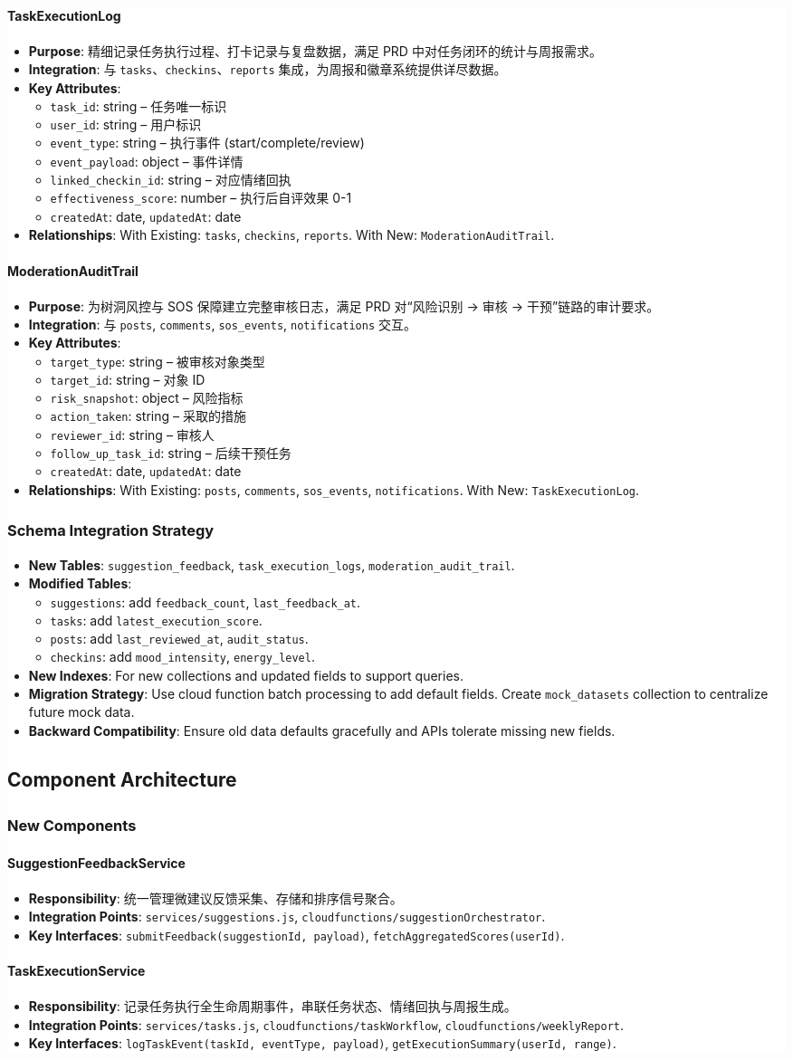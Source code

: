 #### TaskExecutionLog
- **Purpose**: 精细记录任务执行过程、打卡记录与复盘数据，满足 PRD 中对任务闭环的统计与周报需求。
- **Integration**: 与 `tasks`、`checkins`、`reports` 集成，为周报和徽章系统提供详尽数据。
- **Key Attributes**:
  - `task_id`: string – 任务唯一标识
  - `user_id`: string – 用户标识
  - `event_type`: string – 执行事件 (start/complete/review)
  - `event_payload`: object – 事件详情
  - `linked_checkin_id`: string – 对应情绪回执
  - `effectiveness_score`: number – 执行后自评效果 0-1
  - `createdAt`: date, `updatedAt`: date
- **Relationships**: With Existing: `tasks`, `checkins`, `reports`. With New: `ModerationAuditTrail`.

#### ModerationAuditTrail
- **Purpose**: 为树洞风控与 SOS 保障建立完整审核日志，满足 PRD 对“风险识别 → 审核 → 干预”链路的审计要求。
- **Integration**: 与 `posts`, `comments`, `sos_events`, `notifications` 交互。
- **Key Attributes**:
  - `target_type`: string – 被审核对象类型
  - `target_id`: string – 对象 ID
  - `risk_snapshot`: object – 风险指标
  - `action_taken`: string – 采取的措施
  - `reviewer_id`: string – 审核人
  - `follow_up_task_id`: string – 后续干预任务
  - `createdAt`: date, `updatedAt`: date
- **Relationships**: With Existing: `posts`, `comments`, `sos_events`, `notifications`. With New: `TaskExecutionLog`.

### Schema Integration Strategy
- **New Tables**: `suggestion_feedback`, `task_execution_logs`, `moderation_audit_trail`.
- **Modified Tables**: 
  - `suggestions`: add `feedback_count`, `last_feedback_at`.
  - `tasks`: add `latest_execution_score`.
  - `posts`: add `last_reviewed_at`, `audit_status`.
  - `checkins`: add `mood_intensity`, `energy_level`.
- **New Indexes**: For new collections and updated fields to support queries.
- **Migration Strategy**: Use cloud function batch processing to add default fields. Create `mock_datasets` collection to centralize future mock data.
- **Backward Compatibility**: Ensure old data defaults gracefully and APIs tolerate missing new fields.

## Component Architecture

### New Components
#### SuggestionFeedbackService
- **Responsibility**: 统一管理微建议反馈采集、存储和排序信号聚合。
- **Integration Points**: `services/suggestions.js`, `cloudfunctions/suggestionOrchestrator`.
- **Key Interfaces**: `submitFeedback(suggestionId, payload)`, `fetchAggregatedScores(userId)`.

#### TaskExecutionService
- **Responsibility**: 记录任务执行全生命周期事件，串联任务状态、情绪回执与周报生成。
- **Integration Points**: `services/tasks.js`, `cloudfunctions/taskWorkflow`, `cloudfunctions/weeklyReport`.
- **Key Interfaces**: `logTaskEvent(taskId, eventType, payload)`, `getExecutionSummary(userId, range)`.
